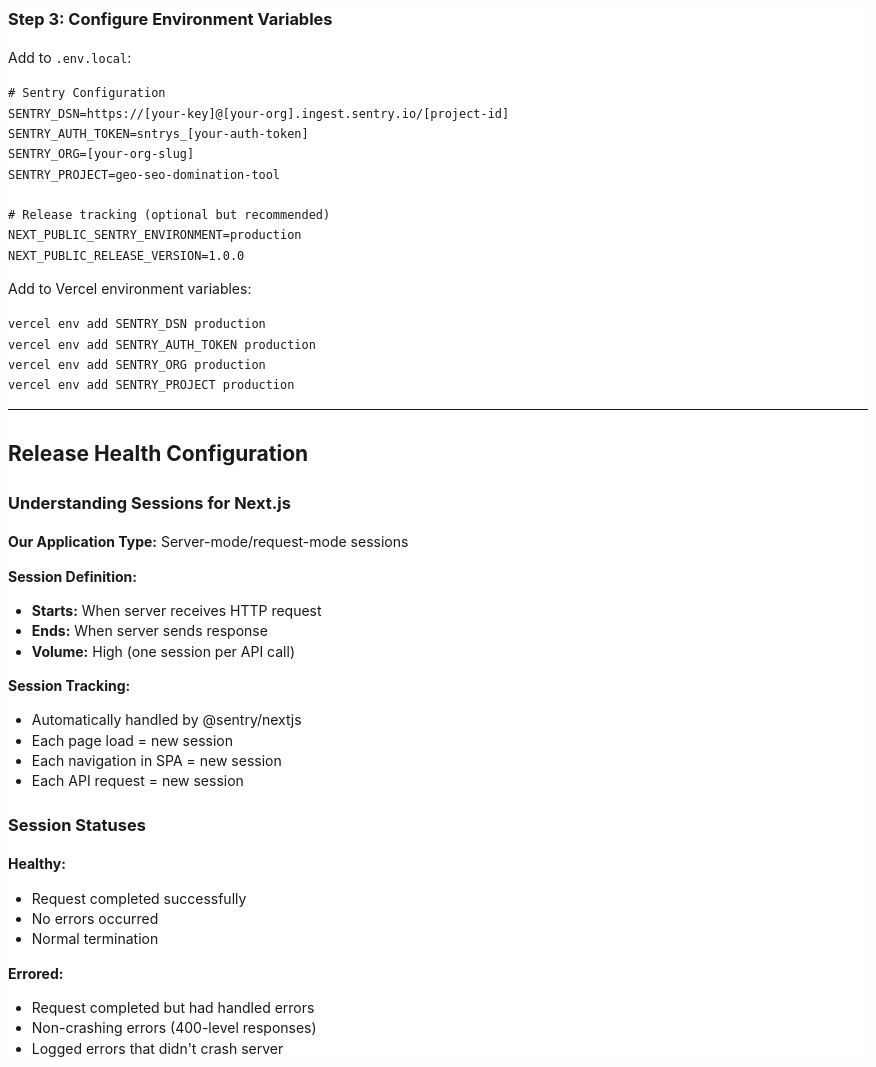 ### Step 3: Configure Environment Variables

Add to `.env.local`:
```env
# Sentry Configuration
SENTRY_DSN=https://[your-key]@[your-org].ingest.sentry.io/[project-id]
SENTRY_AUTH_TOKEN=sntrys_[your-auth-token]
SENTRY_ORG=[your-org-slug]
SENTRY_PROJECT=geo-seo-domination-tool

# Release tracking (optional but recommended)
NEXT_PUBLIC_SENTRY_ENVIRONMENT=production
NEXT_PUBLIC_RELEASE_VERSION=1.0.0
```

Add to Vercel environment variables:
```bash
vercel env add SENTRY_DSN production
vercel env add SENTRY_AUTH_TOKEN production
vercel env add SENTRY_ORG production
vercel env add SENTRY_PROJECT production
```

---

## Release Health Configuration

### Understanding Sessions for Next.js

**Our Application Type:** Server-mode/request-mode sessions

**Session Definition:**
- **Starts:** When server receives HTTP request
- **Ends:** When server sends response
- **Volume:** High (one session per API call)

**Session Tracking:**
- Automatically handled by @sentry/nextjs
- Each page load = new session
- Each navigation in SPA = new session
- Each API request = new session

### Session Statuses

**Healthy:**
- Request completed successfully
- No errors occurred
- Normal termination

**Errored:**
- Request completed but had handled errors
- Non-crashing errors (400-level responses)
- Logged errors that didn't crash server
